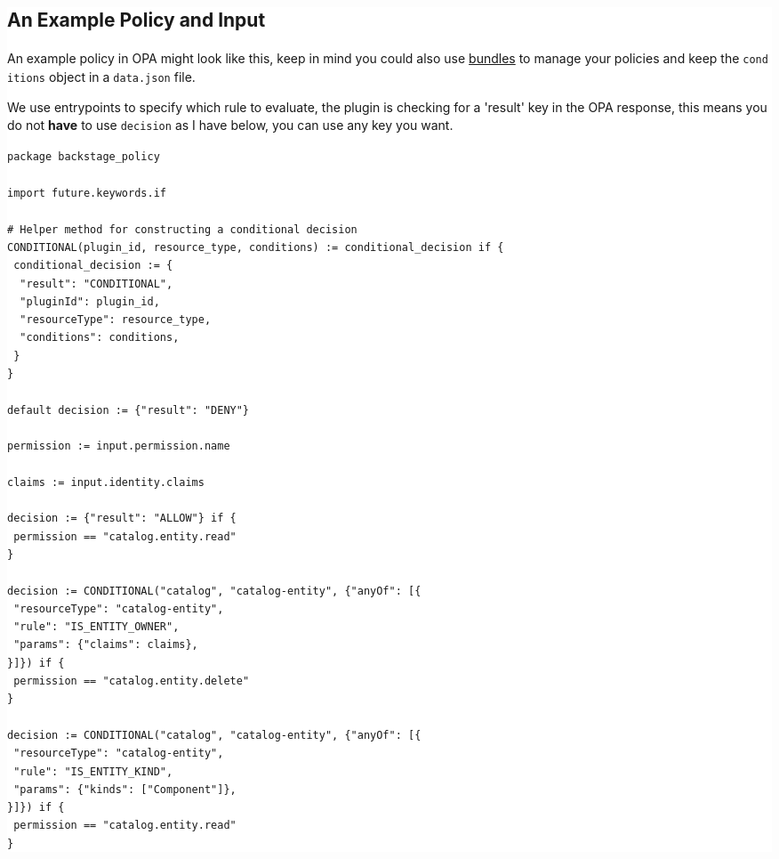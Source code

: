 ## An Example Policy and Input

An example policy in OPA might look like this, keep in mind you could also use [bundles](https://www.openpolicyagent.org/docs/latest/management-bundles/) to manage your policies and keep the `conditions` object in a `data.json` file.

We use entrypoints to specify which rule to evaluate, the plugin is checking for a 'result' key in the OPA response, this means you do not **have** to use `decision` as I have below, you can use any key you want.

```rego
package backstage_policy

import future.keywords.if

# Helper method for constructing a conditional decision
CONDITIONAL(plugin_id, resource_type, conditions) := conditional_decision if {
 conditional_decision := {
  "result": "CONDITIONAL",
  "pluginId": plugin_id,
  "resourceType": resource_type,
  "conditions": conditions,
 }
}

default decision := {"result": "DENY"}

permission := input.permission.name

claims := input.identity.claims

decision := {"result": "ALLOW"} if {
 permission == "catalog.entity.read"
}

decision := CONDITIONAL("catalog", "catalog-entity", {"anyOf": [{
 "resourceType": "catalog-entity",
 "rule": "IS_ENTITY_OWNER",
 "params": {"claims": claims},
}]}) if {
 permission == "catalog.entity.delete"
}

decision := CONDITIONAL("catalog", "catalog-entity", {"anyOf": [{
 "resourceType": "catalog-entity",
 "rule": "IS_ENTITY_KIND",
 "params": {"kinds": ["Component"]},
}]}) if {
 permission == "catalog.entity.read"
}
```
